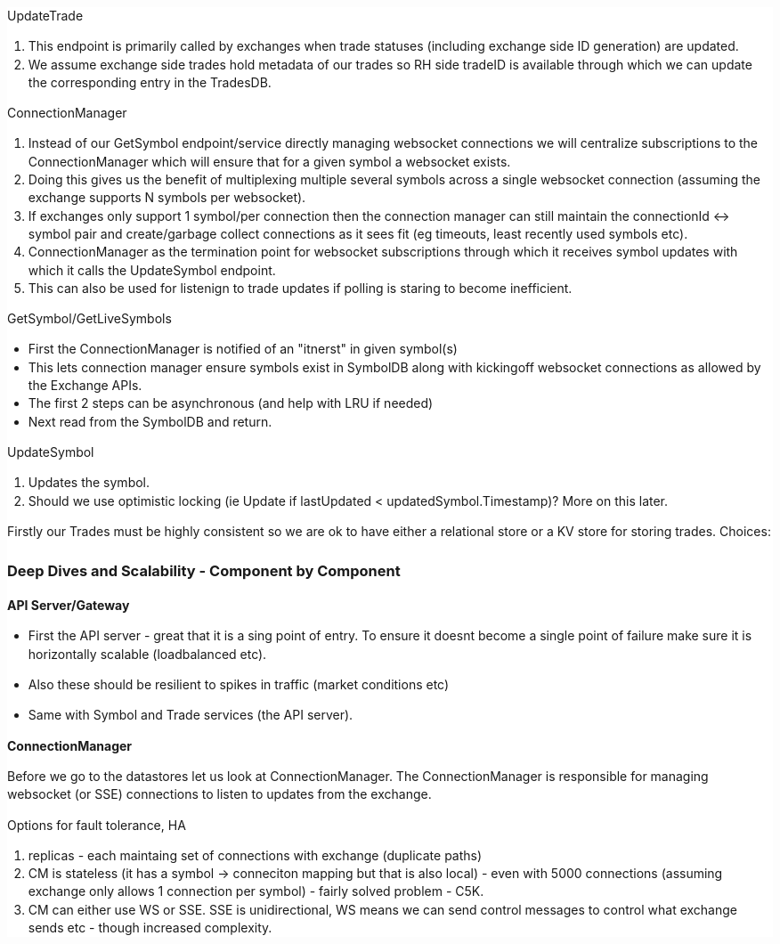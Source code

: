 UpdateTrade
1. This endpoint is primarily called by exchanges when trade statuses (including exchange side ID generation) are updated.
2. We assume exchange side trades hold metadata of our trades so RH side tradeID is available through which we can update the corresponding entry in the TradesDB.

ConnectionManager
1. Instead of our GetSymbol endpoint/service directly managing websocket connections we will centralize subscriptions to the ConnectionManager which will ensure that for a given symbol a websocket exists.
2. Doing this gives us the benefit of multiplexing multiple several symbols across a single websocket connection (assuming the exchange supports N symbols per websocket).
3. If exchanges only support 1 symbol/per connection then the connection manager can still maintain the connectionId <-> symbol pair and create/garbage collect connections as it sees fit (eg timeouts, least recently used symbols etc).
4. ConnectionManager as the termination point for websocket subscriptions through which it receives symbol updates with which it calls the UpdateSymbol endpoint.
5. This can also be used for listenign to trade updates if polling is staring to become inefficient.

GetSymbol/GetLiveSymbols
* First the ConnectionManager is notified of an "itnerst" in given symbol(s)
* This lets connection manager ensure symbols exist in SymbolDB along with kickingoff
websocket connections as allowed by the Exchange APIs.
* The first 2 steps can be asynchronous (and help with LRU if needed)
* Next read from the SymbolDB and return.

UpdateSymbol
1. Updates the symbol.
2. Should we use optimistic locking (ie Update if lastUpdated < updatedSymbol.Timestamp)?
   More on this later.

Firstly our Trades must be highly consistent so we are ok to have either a relational
store or a KV store for storing trades.  Choices:


### Deep Dives and Scalability - Component by Component

**API Server/Gateway**

* First the API server - great that it is a sing point of entry.  To ensure it doesnt become
a single point of failure make sure it is horizontally scalable (loadbalanced etc).
* Also these should be resilient to spikes in traffic (market conditions etc)

* Same with Symbol and Trade services (the API server).

**ConnectionManager**

Before we go to the datastores let us look at ConnectionManager.  The ConnectionManager is
responsible for managing websocket (or SSE) connections to listen to updates from the
exchange. 

Options for fault tolerance, HA
1. replicas - each maintaing set of connections with exchange (duplicate paths)
2. CM is stateless (it has a symbol -> conneciton mapping but that is also local) - even
   with 5000 connections (assuming exchange only allows 1 connection per symbol) - fairly
   solved problem - C5K.
3. CM can either use WS or SSE.  SSE is unidirectional, WS means we can send control
   messages to control what exchange sends etc - though increased complexity.
